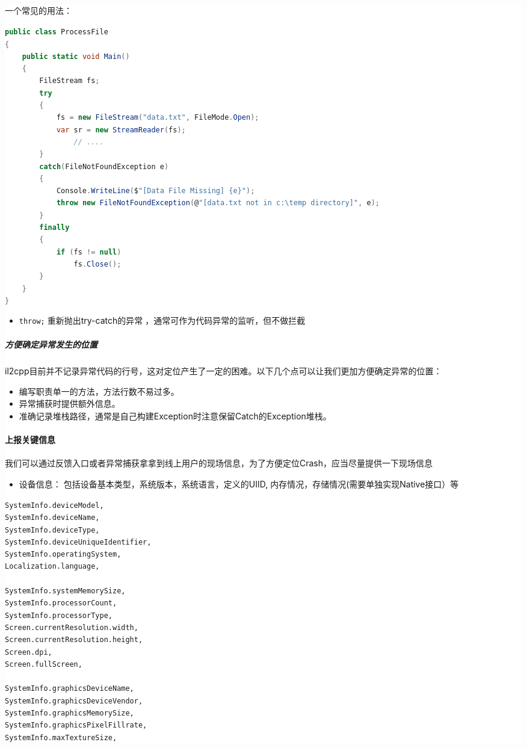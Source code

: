 一个常见的用法：

```c#
public class ProcessFile
{
    public static void Main()
    {
        FileStream fs;
        try
        {
            fs = new FileStream("data.txt", FileMode.Open);
            var sr = new StreamReader(fs);
            	// ....
        }
        catch(FileNotFoundException e)
        {
            Console.WriteLine($"[Data File Missing] {e}");
            throw new FileNotFoundException(@"[data.txt not in c:\temp directory]", e);
        }
        finally
        {
            if (fs != null)
                fs.Close();
        }
    }
}
```

 * `throw;`  重新抛出try-catch的异常 ，通常可作为代码异常的监听，但不做拦截
 
##### 方便确定异常发生的位置
il2cpp目前并不记录异常代码的行号，这对定位产生了一定的困难。以下几个点可以让我们更加方便确定异常的位置：

- 编写职责单一的方法，方法行数不易过多。
- 异常捕获时提供额外信息。
- 准确记录堆栈路径，通常是自己构建Exception时注意保留Catch的Exception堆栈。

		
#### 上报关键信息

我们可以通过反馈入口或者异常捕获拿拿到线上用户的现场信息，为了方便定位Crash，应当尽量提供一下现场信息

-  设备信息： 包括设备基本类型，系统版本，系统语言，定义的UIID, 内存情况，存储情况(需要单独实现Native接口）等

```
SystemInfo.deviceModel,
SystemInfo.deviceName,
SystemInfo.deviceType,
SystemInfo.deviceUniqueIdentifier,
SystemInfo.operatingSystem,
Localization.language,
    
SystemInfo.systemMemorySize,
SystemInfo.processorCount,
SystemInfo.processorType,
Screen.currentResolution.width,
Screen.currentResolution.height,
Screen.dpi,
Screen.fullScreen,
    
SystemInfo.graphicsDeviceName,
SystemInfo.graphicsDeviceVendor,
SystemInfo.graphicsMemorySize,
SystemInfo.graphicsPixelFillrate,
SystemInfo.maxTextureSize,
```
